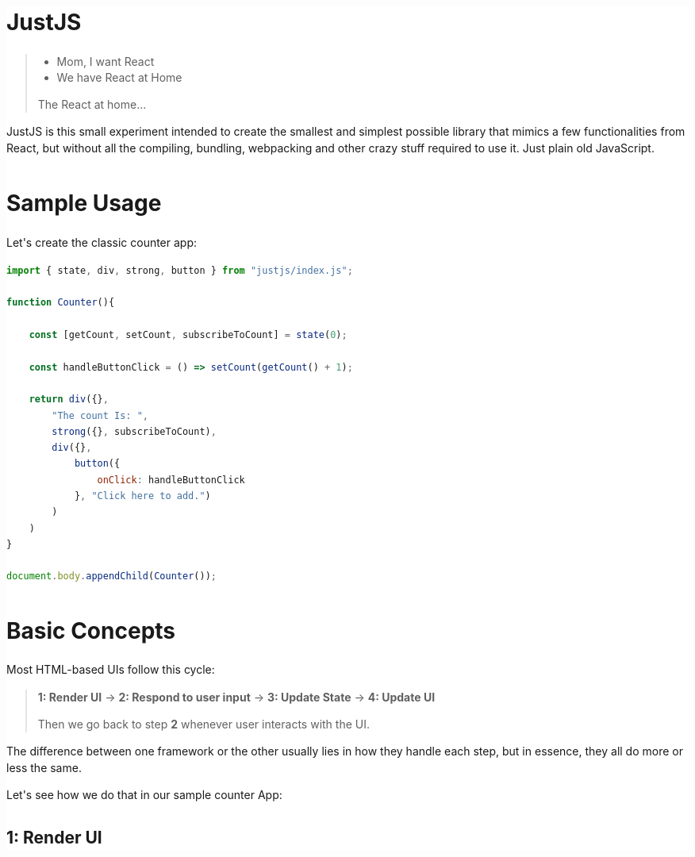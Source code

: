 # JustJS

> - Mom, I want React
> - We have React at Home
>
> The React at home...

JustJS is this small experiment intended to create the smallest and simplest possible library that mimics a few functionalities from React, but without all the compiling, bundling, webpacking and other crazy stuff required to use it. Just plain old JavaScript.

# Sample Usage

Let's create the classic counter app:

```javascript
import { state, div, strong, button } from "justjs/index.js";

function Counter(){

    const [getCount, setCount, subscribeToCount] = state(0);

    const handleButtonClick = () => setCount(getCount() + 1);

    return div({},
        "The count Is: ",
        strong({}, subscribeToCount),
        div({},
            button({
                onClick: handleButtonClick
            }, "Click here to add.")
        )
    )
}

document.body.appendChild(Counter());
```

# Basic Concepts

Most HTML-based UIs follow this cycle: 

> **1: Render UI** -> **2: Respond to user input** -> **3: Update State** -> **4: Update UI**  
>
> Then we go back to step **2** whenever user interacts with the UI.

The difference between one framework or the other usually lies in how they handle each step, but in essence, they all do more or less the same.

Let's see how we do that in our sample counter App:

## 1: Render UI
